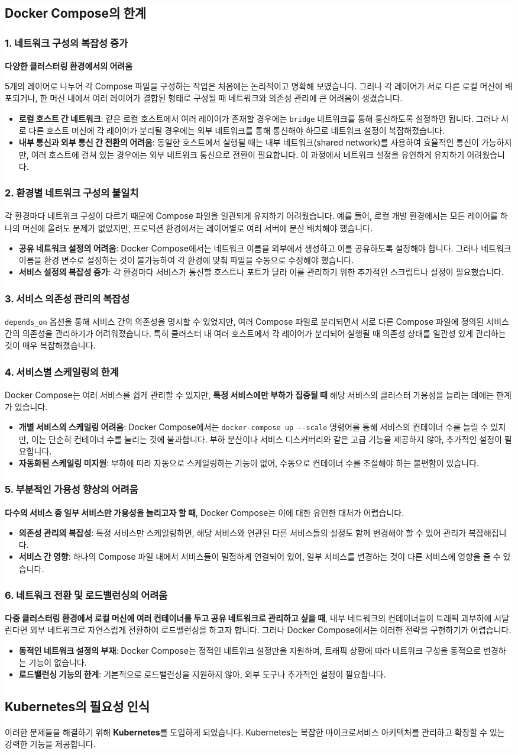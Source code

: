 ## Docker Compose의 한계

### 1. 네트워크 구성의 복잡성 증가

**다양한 클러스터링 환경에서의 어려움**

5개의 레이어로 나누어 각 Compose 파일을 구성하는 작업은 처음에는 논리적이고 명확해 보였습니다. 그러나 각 레이어가 서로 다른 로컬 머신에 배포되거나, 한 머신 내에서 여러 레이어가 결합된 형태로 구성될 때 네트워크와 의존성 관리에 큰 어려움이 생겼습니다.

- **로컬 호스트 간 네트워크**: 같은 로컬 호스트에서 여러 레이어가 존재할 경우에는 `bridge` 네트워크를 통해 통신하도록 설정하면 됩니다. 그러나 서로 다른 호스트 머신에 각 레이어가 분리될 경우에는 외부 네트워크를 통해 통신해야 하므로 네트워크 설정이 복잡해졌습니다.
- **내부 통신과 외부 통신 간 전환의 어려움**: 동일한 호스트에서 실행될 때는 내부 네트워크(shared network)를 사용하여 효율적인 통신이 가능하지만, 여러 호스트에 걸쳐 있는 경우에는 외부 네트워크 통신으로 전환이 필요합니다. 이 과정에서 네트워크 설정을 유연하게 유지하기 어려웠습니다.

### 2. 환경별 네트워크 구성의 불일치

각 환경마다 네트워크 구성이 다르기 때문에 Compose 파일을 일관되게 유지하기 어려웠습니다. 예를 들어, 로컬 개발 환경에서는 모든 레이어를 하나의 머신에 올려도 문제가 없었지만, 프로덕션 환경에서는 레이어별로 여러 서버에 분산 배치해야 했습니다.

- **공유 네트워크 설정의 어려움**: Docker Compose에서는 네트워크 이름을 외부에서 생성하고 이를 공유하도록 설정해야 합니다. 그러나 네트워크 이름을 환경 변수로 설정하는 것이 불가능하여 각 환경에 맞춰 파일을 수동으로 수정해야 했습니다.
- **서비스 설정의 복잡성 증가**: 각 환경마다 서비스가 통신할 호스트나 포트가 달라 이를 관리하기 위한 추가적인 스크립트나 설정이 필요했습니다.

### 3. 서비스 의존성 관리의 복잡성

`depends_on` 옵션을 통해 서비스 간의 의존성을 명시할 수 있었지만, 여러 Compose 파일로 분리되면서 서로 다른 Compose 파일에 정의된 서비스 간의 의존성을 관리하기가 어려워졌습니다. 특히 클러스터 내 여러 호스트에서 각 레이어가 분리되어 실행될 때 의존성 상태를 일관성 있게 관리하는 것이 매우 복잡해졌습니다.

### 4. 서비스별 스케일링의 한계

Docker Compose는 여러 서비스를 쉽게 관리할 수 있지만, **특정 서비스에만 부하가 집중될 때** 해당 서비스의 클러스터 가용성을 늘리는 데에는 한계가 있습니다.

- **개별 서비스의 스케일링 어려움**: Docker Compose에서는 `docker-compose up --scale` 명령어를 통해 서비스의 컨테이너 수를 늘릴 수 있지만, 이는 단순히 컨테이너 수를 늘리는 것에 불과합니다. 부하 분산이나 서비스 디스커버리와 같은 고급 기능을 제공하지 않아, 추가적인 설정이 필요합니다.
- **자동화된 스케일링 미지원**: 부하에 따라 자동으로 스케일링하는 기능이 없어, 수동으로 컨테이너 수를 조절해야 하는 불편함이 있습니다.

### 5. 부분적인 가용성 향상의 어려움

**다수의 서비스 중 일부 서비스만 가용성을 늘리고자 할 때**, Docker Compose는 이에 대한 유연한 대처가 어렵습니다.

- **의존성 관리의 복잡성**: 특정 서비스만 스케일링하면, 해당 서비스와 연관된 다른 서비스들의 설정도 함께 변경해야 할 수 있어 관리가 복잡해집니다.
- **서비스 간 영향**: 하나의 Compose 파일 내에서 서비스들이 밀접하게 연결되어 있어, 일부 서비스를 변경하는 것이 다른 서비스에 영향을 줄 수 있습니다.

### 6. 네트워크 전환 및 로드밸런싱의 어려움

**다중 클러스터링 환경에서 로컬 머신에 여러 컨테이너를 두고 공유 네트워크로 관리하고 싶을 때**, 내부 네트워크의 컨테이너들이 트래픽 과부하에 시달린다면 외부 네트워크로 자연스럽게 전환하여 로드밸런싱을 하고자 합니다. 그러나 Docker Compose에서는 이러한 전략을 구현하기가 어렵습니다.

- **동적인 네트워크 설정의 부재**: Docker Compose는 정적인 네트워크 설정만을 지원하며, 트래픽 상황에 따라 네트워크 구성을 동적으로 변경하는 기능이 없습니다.
- **로드밸런싱 기능의 한계**: 기본적으로 로드밸런싱을 지원하지 않아, 외부 도구나 추가적인 설정이 필요합니다.

## Kubernetes의 필요성 인식

이러한 문제들을 해결하기 위해 **Kubernetes**를 도입하게 되었습니다. Kubernetes는 복잡한 마이크로서비스 아키텍처를 관리하고 확장할 수 있는 강력한 기능을 제공합니다.
